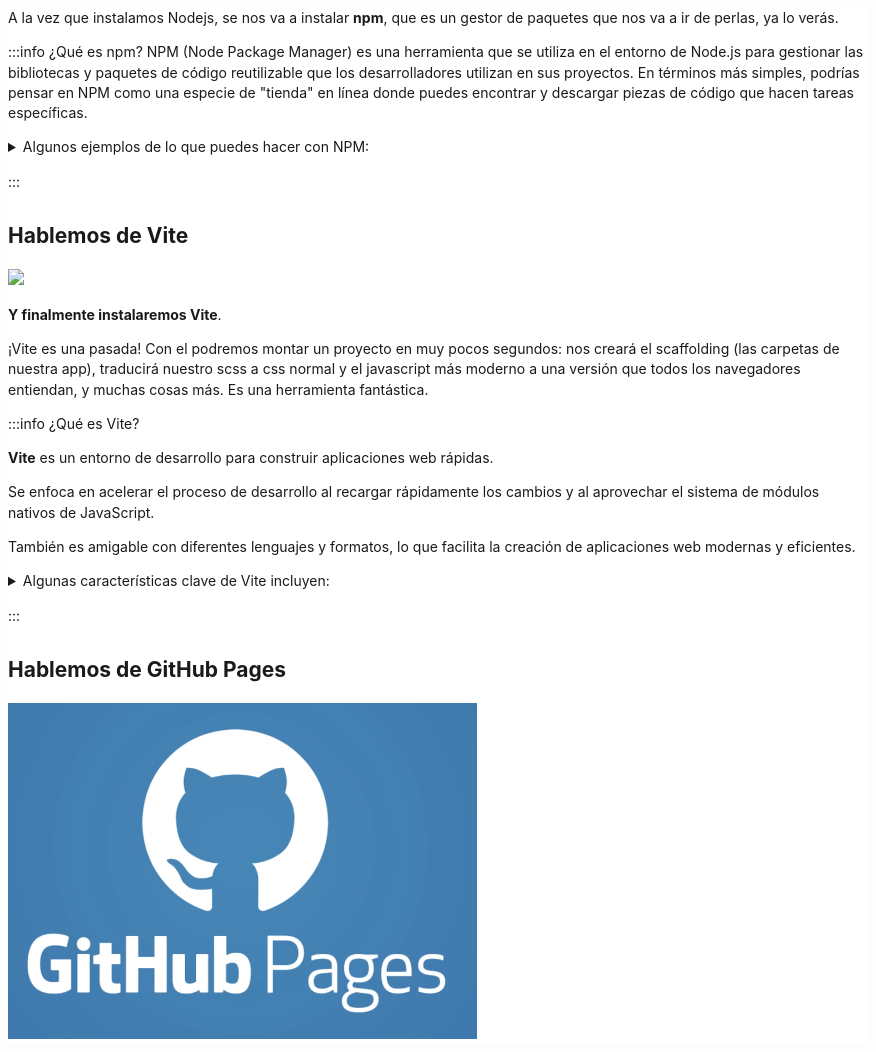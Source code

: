 A la vez que instalamos Nodejs, se nos va a instalar **npm**, que es un gestor de paquetes que nos va a ir de perlas, ya lo verás.

:::info ¿Qué es npm?
NPM (Node Package Manager) es una herramienta que se utiliza en el entorno de Node.js para gestionar las bibliotecas y paquetes de código reutilizable que los desarrolladores utilizan en sus proyectos. En términos más simples, podrías pensar en NPM como una especie de "tienda" en línea donde puedes encontrar y descargar piezas de código que hacen tareas específicas.
<details><summary>Algunos ejemplos de lo que puedes hacer con NPM:

</summary></details>

:::

## Hablemos de Vite
<div style={{width: 200, margin: '0 auto 0 auto'}}>
  <img src="https://vitejs.dev/logo-with-shadow.png" />
</div>

**Y finalmente instalaremos Vite**. 

¡Vite es una pasada! Con el podremos montar un proyecto en muy pocos segundos: nos creará el scaffolding (las carpetas de nuestra app), traducirá nuestro scss a css normal y el javascript más moderno a una versión que todos los navegadores entiendan, y muchas cosas más. Es una herramienta fantástica.


:::info ¿Qué es Vite?

**Vite** es un entorno de desarrollo para construir aplicaciones web rápidas. 

Se enfoca en acelerar el proceso de desarrollo al recargar rápidamente los cambios y al aprovechar el sistema de módulos nativos de JavaScript. 

También es amigable con diferentes lenguajes y formatos, lo que facilita la creación de aplicaciones web modernas y eficientes.

<details><summary>Algunas características clave de Vite incluyen:</summary></details>

:::

## Hablemos de GitHub Pages

<div style={{width: 200, margin: '0 auto 0 auto'}}>

  ![npm](/imagenes/v1/spa/githubpages.png)
